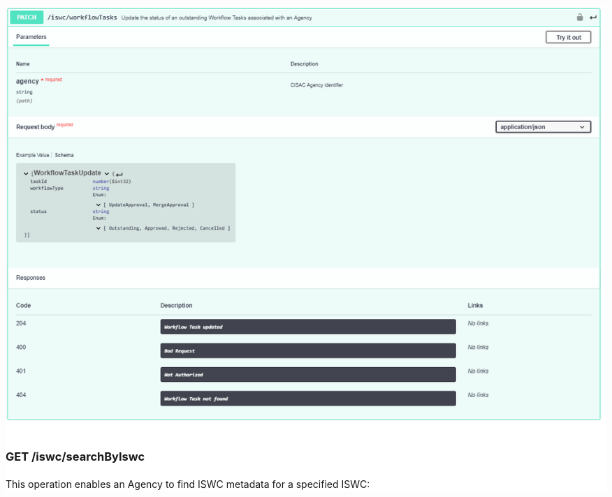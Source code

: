 ![](8.png)

### <a id="_Toc11738398"></a>GET /iswc/searchByIswc 

This operation enables an Agency to find ISWC metadata for a specified ISWC: 
